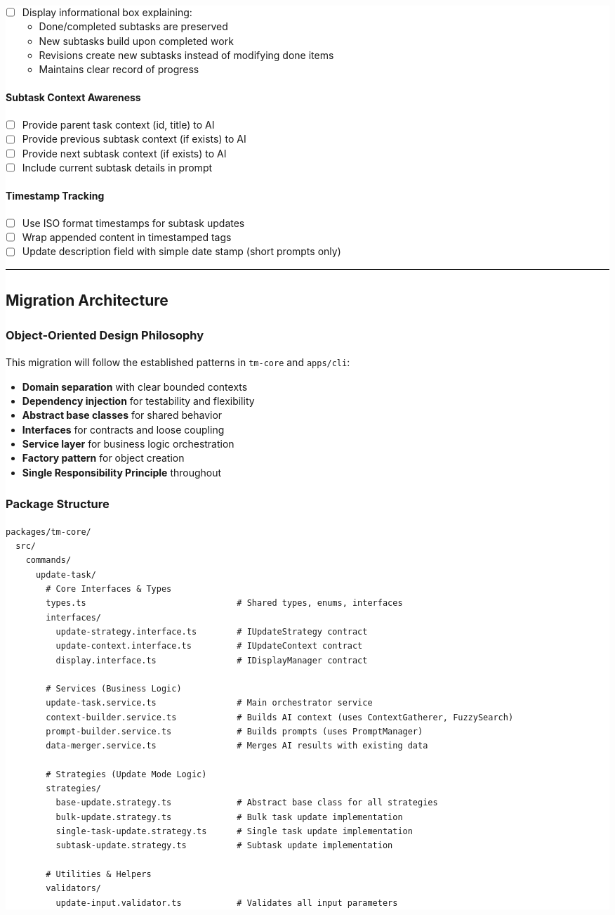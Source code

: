 - [ ] Display informational box explaining:
  - Done/completed subtasks are preserved
  - New subtasks build upon completed work
  - Revisions create new subtasks instead of modifying done items
  - Maintains clear record of progress

#### Subtask Context Awareness

- [ ] Provide parent task context (id, title) to AI
- [ ] Provide previous subtask context (if exists) to AI
- [ ] Provide next subtask context (if exists) to AI
- [ ] Include current subtask details in prompt

#### Timestamp Tracking

- [ ] Use ISO format timestamps for subtask updates
- [ ] Wrap appended content in timestamped tags
- [ ] Update description field with simple date stamp (short prompts only)

---

## Migration Architecture

### Object-Oriented Design Philosophy

This migration will follow the established patterns in `tm-core` and `apps/cli`:
- **Domain separation** with clear bounded contexts
- **Dependency injection** for testability and flexibility
- **Abstract base classes** for shared behavior
- **Interfaces** for contracts and loose coupling
- **Service layer** for business logic orchestration
- **Factory pattern** for object creation
- **Single Responsibility Principle** throughout

### Package Structure

```
packages/tm-core/
  src/
    commands/
      update-task/
        # Core Interfaces & Types
        types.ts                              # Shared types, enums, interfaces
        interfaces/
          update-strategy.interface.ts        # IUpdateStrategy contract
          update-context.interface.ts         # IUpdateContext contract
          display.interface.ts                # IDisplayManager contract

        # Services (Business Logic)
        update-task.service.ts                # Main orchestrator service
        context-builder.service.ts            # Builds AI context (uses ContextGatherer, FuzzySearch)
        prompt-builder.service.ts             # Builds prompts (uses PromptManager)
        data-merger.service.ts                # Merges AI results with existing data

        # Strategies (Update Mode Logic)
        strategies/
          base-update.strategy.ts             # Abstract base class for all strategies
          bulk-update.strategy.ts             # Bulk task update implementation
          single-task-update.strategy.ts      # Single task update implementation
          subtask-update.strategy.ts          # Subtask update implementation

        # Utilities & Helpers
        validators/
          update-input.validator.ts           # Validates all input parameters
```